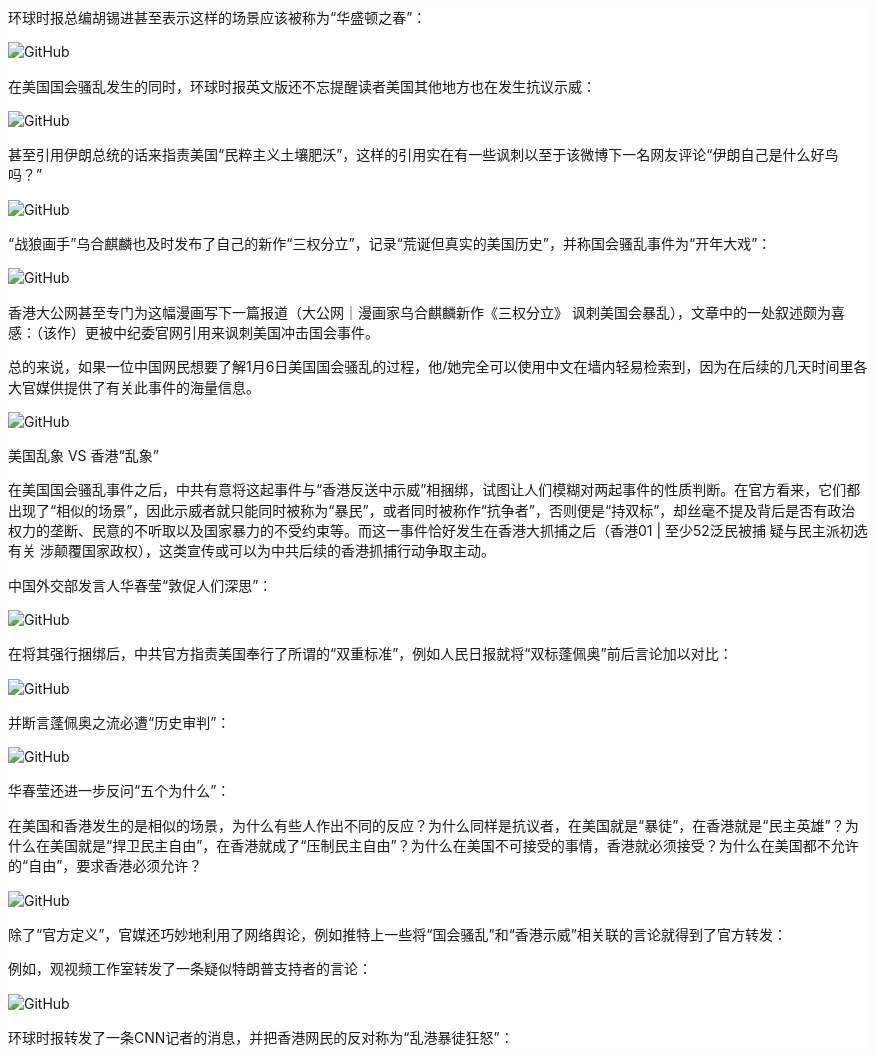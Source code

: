 环球时报总编胡锡进甚至表示这样的场景应该被称为“华盛顿之春”：

![GitHub](https://chinadigitaltimes.net/chinese/files/2021/01/image-1610451738440.png)

在美国国会骚乱发生的同时，环球时报英文版还不忘提醒读者美国其他地方也在发生抗议示威：

![GitHub](https://chinadigitaltimes.net/chinese/files/2021/01/image-1610452654468.png)

甚至引用伊朗总统的话来指责美国“民粹主义土壤肥沃”，这样的引用实在有一些讽刺以至于该微博下一名网友评论“伊朗自己是什么好鸟吗？”

![GitHub](https://chinadigitaltimes.net/chinese/files/2021/01/image-1610454840295.png)

“战狼画手”乌合麒麟也及时发布了自己的新作“三权分立”，记录“荒诞但真实的美国历史”，并称国会骚乱事件为“开年大戏”：

![GitHub](https://chinadigitaltimes.net/chinese/files/2021/01/image-1610427173788.png)

香港大公网甚至专门为这幅漫画写下一篇报道（大公网｜漫画家乌合麒麟新作《三权分立》 讽刺美国会暴乱），文章中的一处叙述颇为喜感：（该作）更被中纪委官网引用来讽刺美国冲击国会事件。

总的来说，如果一位中国网民想要了解1月6日美国国会骚乱的过程，他/她完全可以使用中文在墙内轻易检索到，因为在后续的几天时间里各大官媒供提供了有关此事件的海量信息。

![GitHub](https://chinadigitaltimes.net/chinese/files/2021/01/image-1610456971755.png)

美国乱象 VS 香港“乱象”

在美国国会骚乱事件之后，中共有意将这起事件与“香港反送中示威”相捆绑，试图让人们模糊对两起事件的性质判断。在官方看来，它们都出现了“相似的场景”，因此示威者就只能同时被称为“暴民”，或者同时被称作“抗争者”，否则便是“持双标”，却丝毫不提及背后是否有政治权力的垄断、民意的不听取以及国家暴力的不受约束等。而这一事件恰好发生在香港大抓捕之后（香港01 | 至少52泛民被捕 疑与民主派初选有关 涉颠覆国家政权），这类宣传或可以为中共后续的香港抓捕行动争取主动。

中国外交部发言人华春莹“敦促人们深思”：

![GitHub](https://chinadigitaltimes.net/chinese/files/2021/01/image-1610427669051.png)

在将其强行捆绑后，中共官方指责美国奉行了所谓的“双重标准”，例如人民日报就将“双标蓬佩奥”前后言论加以对比：

![GitHub](https://chinadigitaltimes.net/chinese/files/2021/01/image-1610449583250.png)

并断言蓬佩奥之流必遭“历史审判”：

![GitHub](https://chinadigitaltimes.net/chinese/files/2021/01/image-1610449773066.png)

华春莹还进一步反问“五个为什么”：



在美国和香港发生的是相似的场景，为什么有些人作出不同的反应？为什么同样是抗议者，在美国就是“暴徒”，在香港就是“民主英雄”？为什么在美国就是“捍卫民主自由”，在香港就成了“压制民主自由”？为什么在美国不可接受的事情，香港就必须接受？为什么在美国都不允许的“自由”，要求香港必须允许？



![GitHub](https://chinadigitaltimes.net/chinese/files/2021/01/image-1610455835853.png)

除了“官方定义”，官媒还巧妙地利用了网络舆论，例如推特上一些将“国会骚乱”和“香港示威”相关联的言论就得到了官方转发：

例如，观视频工作室转发了一条疑似特朗普支持者的言论：

![GitHub](https://chinadigitaltimes.net/chinese/files/2021/01/image-1610429824990.png)

环球时报转发了一条CNN记者的消息，并把香港网民的反对称为“乱港暴徒狂怒”：
